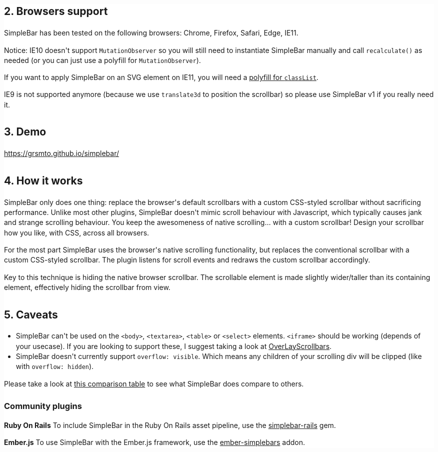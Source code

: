 ## 2. Browsers support

SimpleBar has been tested on the following browsers: Chrome, Firefox, Safari, Edge, IE11.

Notice: IE10 doesn't support `MutationObserver` so you will still need to instantiate SimpleBar manually and call `recalculate()` as needed (or you can just use a polyfill for `MutationObserver`).

If you want to apply SimpleBar on an SVG element on IE11, you will need a [polyfill for `classList`](https://github.com/eligrey/classList.js/blob/master/classList.js).

IE9 is not supported anymore (because we use `translate3d` to position the scrollbar) so please use SimpleBar v1 if you really need it.

## 3. Demo

https://grsmto.github.io/simplebar/

## 4. How it works

SimpleBar only does one thing: replace the browser's default scrollbars with a custom CSS-styled scrollbar without sacrificing performance. Unlike most other plugins, SimpleBar doesn't mimic scroll behaviour with Javascript, which typically causes jank and strange scrolling behaviour. You keep the awesomeness of native scrolling… with a custom scrollbar!
Design your scrollbar how you like, with CSS, across all browsers.

For the most part SimpleBar uses the browser's native scrolling functionality, but replaces the conventional scrollbar with a custom CSS-styled scrollbar. The plugin listens for scroll events and redraws the custom scrollbar accordingly.

Key to this technique is hiding the native browser scrollbar. The scrollable element is made slightly wider/taller than its containing element, effectively hiding the scrollbar from view.

## 5. Caveats

- SimpleBar can't be used on the `<body>`, `<textarea>`, `<table>` or `<select>` elements. `<iframe>` should be working (depends of your usecase). If you are looking to support these, I suggest taking a look at [OverLayScrollbars](https://kingsora.github.io/OverlayScrollbars).
- SimpleBar doesn't currently support `overflow: visible`. Which means any children of your scrolling div will be clipped (like with `overflow: hidden`).

Please take a look at [this comparison table](https://kingsora.github.io/OverlayScrollbars/#!faq) to see what SimpleBar does compare to others.

### Community plugins

**Ruby On Rails**
To include SimpleBar in the Ruby On Rails asset pipeline, use the [simplebar-rails](https://github.com/thutterer/simplebar-rails) gem.

**Ember.js**
To use SimpleBar with the Ember.js framework, use the [ember-simplebars](https://github.com/fpauser/ember-simplebar) addon.

[npm-badge]: https://img.shields.io/npm/v/simplebar.svg?style=flat-square
[npm]: https://www.npmjs.org/package/simplebar
[size-badge]: http://img.badgesize.io/Grsmto/simplebar/master/packages/simplebar/src/simplebar.js?compression=gzip&&style=flat-square
